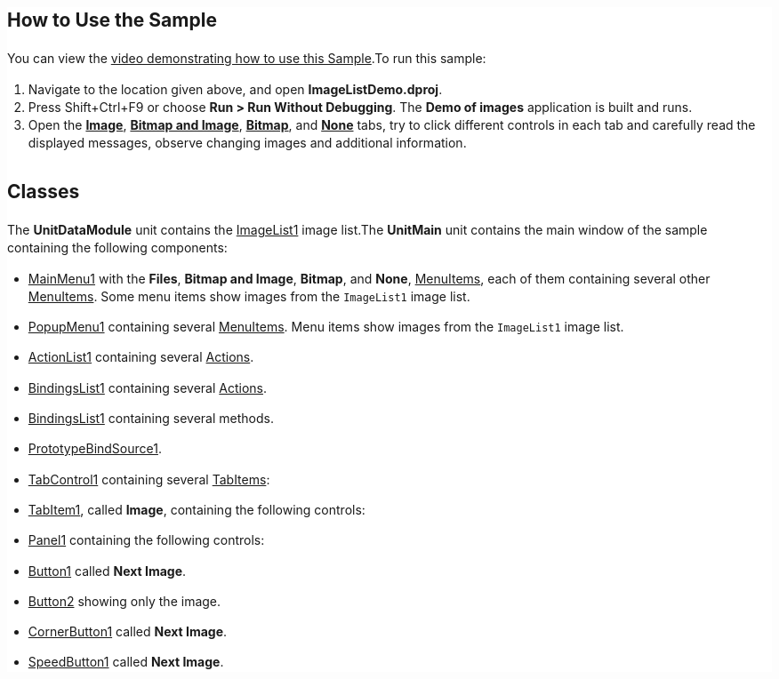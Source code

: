 ## How to Use the Sample 

You can view the [video demonstrating how to use this Sample](http://youtu.be/oAEHD44BnQQ).To run this sample:

1.  Navigate to the location given above, and open **ImageListDemo.dproj**.
2.  Press Shift+Ctrl+F9 or choose **Run > Run Without Debugging**. The **Demo of images** application is built and runs.
3.  Open the **[Image](#Image_Tab)**, **[Bitmap and Image](#Bitmap_and_Image_Tab)**, **[Bitmap](#Bitmap_Tab)**, and **[None](#None_Tab)** tabs, try to click different controls in each tab and carefully read the displayed messages, observe changing images and additional information.

## Classes 

The **UnitDataModule** unit contains the [ImageList1](http://docwiki.embarcadero.com/Libraries/en/FMX.ImgList.TImageList) image list.The **UnitMain** unit contains the main window of the sample containing the following components:

* [MainMenu1](http://docwiki.embarcadero.com/Libraries/en/FMX.Menus.TMainMenu) with the **Files**, **Bitmap and Image**, **Bitmap**, and **None**, [MenuItems](http://docwiki.embarcadero.com/Libraries/en/FMX.Menus.TMenuItem), each of them containing several other [MenuItems](http://docwiki.embarcadero.com/Libraries/en/FMX.Menus.TMenuItem). Some menu items show images from the `ImageList1` image list.
* [PopupMenu1](http://docwiki.embarcadero.com/Libraries/en/FMX.Menus.TPopupMenu) containing several [MenuItems](http://docwiki.embarcadero.com/Libraries/en/FMX.Menus.TMenuItem). Menu items show images from the `ImageList1` image list.
* [ActionList1](http://docwiki.embarcadero.com/Libraries/en/FMX.ActnList.TActionList) containing several [Actions](http://docwiki.embarcadero.com/Libraries/en/FMX.ActnList.TAction).
* [BindingsList1](http://docwiki.embarcadero.com/Libraries/en/Data.Bind.Components.TBindingsList) containing several [Actions](http://docwiki.embarcadero.com/Libraries/en/FMX.ActnList.TAction).
* [BindingsList1](http://docwiki.embarcadero.com/Libraries/en/Data.Bind.Components.TBindingsList) containing several methods.
* [PrototypeBindSource1](http://docwiki.embarcadero.com/Libraries/en/Data.Bind.ObjectScope.TPrototypeBindSource).

* [TabControl1](http://docwiki.embarcadero.com/Libraries/en/FMX.TabControl.TTabControl) containing several [TabItems](http://docwiki.embarcadero.com/Libraries/en/FMX.TabControl.TTabItem):

* [TabItem1](http://docwiki.embarcadero.com/Libraries/en/FMX.TabControl.TTabItem), called **Image**, containing the following controls:

* [Panel1](http://docwiki.embarcadero.com/Libraries/en/FMX.StdCtrls.TPanel) containing the following controls:

* [Button1](http://docwiki.embarcadero.com/Libraries/en/FMX.StdCtrls.TButton) called **Next Image**.
* [Button2](http://docwiki.embarcadero.com/Libraries/en/FMX.StdCtrls.TButton) showing only the image.
* [CornerButton1](http://docwiki.embarcadero.com/Libraries/en/FMX.StdCtrls.TCornerButton) called **Next Image**.
* [SpeedButton1](http://docwiki.embarcadero.com/Libraries/en/FMX.StdCtrls.TSpeedButton) called **Next Image**.
